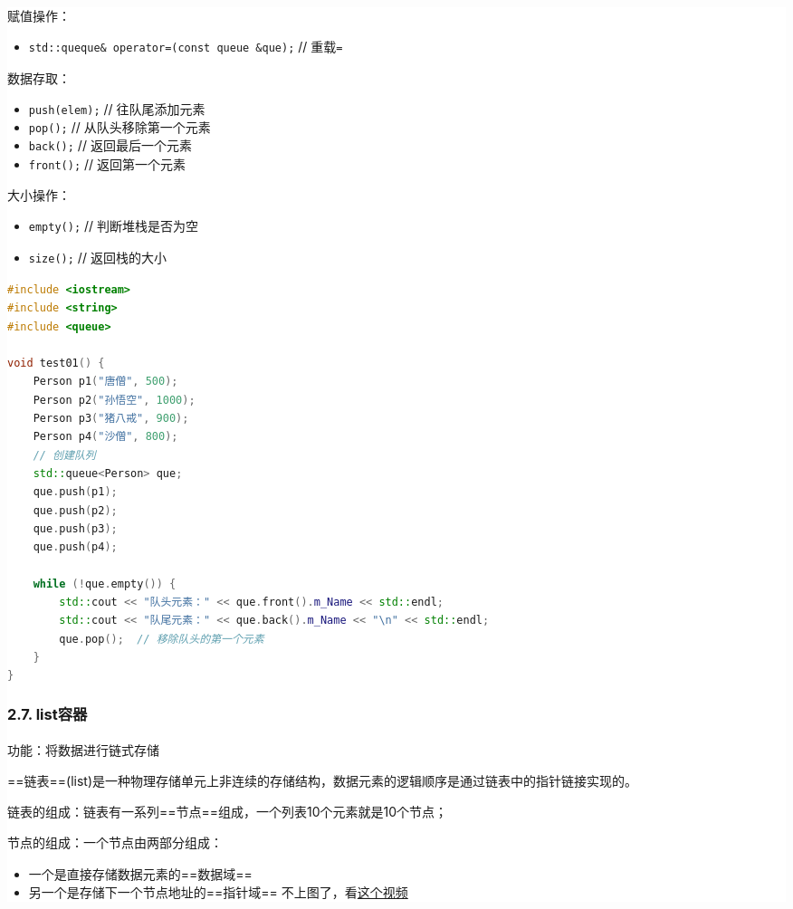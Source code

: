 赋值操作：

- `std::queque& operator=(const queue &que);`  // 重载`=`

数据存取：

- `push(elem);`      // 往队尾添加元素
- `pop();`          // 从队头移除第一个元素
- `back();`         // 返回最后一个元素 
- `front();`         // 返回第一个元素

大小操作：

- `empty();`        // 判断堆栈是否为空

- `size();`          // 返回栈的大小

```c++
#include <iostream>
#include <string>
#include <queue>

void test01() {
	Person p1("唐僧", 500);
	Person p2("孙悟空", 1000);
	Person p3("猪八戒", 900);
	Person p4("沙僧", 800);
	// 创建队列
	std::queue<Person> que;
	que.push(p1);
	que.push(p2);
	que.push(p3);
	que.push(p4);

	while (!que.empty()) {
		std::cout << "队头元素：" << que.front().m_Name << std::endl;
		std::cout << "队尾元素：" << que.back().m_Name << "\n" << std::endl;
		que.pop();  // 移除队头的第一个元素
	}
}
```

### 2.7.  list容器

功能：将数据进行链式存储

​	==链表==(list)是一种物理存储单元上非连续的存储结构，数据元素的逻辑顺序是通过链表中的指针链接实现的。



链表的组成：链表有一系列==节点==组成，一个列表10个元素就是10个节点；

节点的组成：一个节点由两部分组成：

 - 一个是直接存储数据元素的==数据域==
 - 另一个是存储下一个节点地址的==指针域==   不上图了，看[这个视频](https://www.bilibili.com/video/BV1et411b73Z?p=215&spm_id_from=pageDriver)
